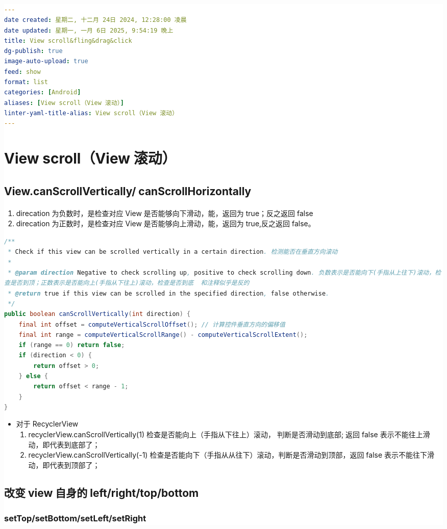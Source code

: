 ```yaml
---
date created: 星期二, 十二月 24日 2024, 12:28:00 凌晨
date updated: 星期一, 一月 6日 2025, 9:54:19 晚上
title: View scroll&fling&drag&click
dg-publish: true
image-auto-upload: true
feed: show
format: list
categories: [Android]
aliases: [View scroll（View 滚动）]
linter-yaml-title-alias: View scroll（View 滚动）
---
```


# View scroll（View 滚动）

## View.canScrollVertically/ canScrollHorizontally

1. direcation 为负数时，是检查对应 View 是否能够向下滑动，能，返回为 true；反之返回 false
2. direcation 为正数时，是检查对应 View 是否能够向上滑动，能，返回为 true,反之返回 false。

```java
/**
 * Check if this view can be scrolled vertically in a certain direction. 检测能否在垂直方向滚动
 *
 * @param direction Negative to check scrolling up, positive to check scrolling down. 负数表示是否能向下(手指从上往下)滚动，检查是否到顶；正数表示是否能向上(手指从下往上)滚动，检查是否到底  和注释似乎是反的
 * @return true if this view can be scrolled in the specified direction, false otherwise.
 */
public boolean canScrollVertically(int direction) {
    final int offset = computeVerticalScrollOffset(); // 计算控件垂直方向的偏移值
    final int range = computeVerticalScrollRange() - computeVerticalScrollExtent();
    if (range == 0) return false;
    if (direction < 0) {
        return offset > 0;
    } else {
        return offset < range - 1;
    }
}
```

- 对于 RecyclerView
  1. recyclerView.canScrollVertically(1) 检查是否能向上（手指从下往上）滚动， 判断是否滑动到底部; 返回 false 表示不能往上滑动，即代表到底部了；
  2. recyclerView.canScrollVertically(-1) 检查是否能向下（手指从从往下）滚动，判断是否滑动到顶部，返回 false 表示不能往下滑动，即代表到顶部了；

## 改变 view 自身的 left/right/top/bottom

### setTop/setBottom/setLeft/setRight
